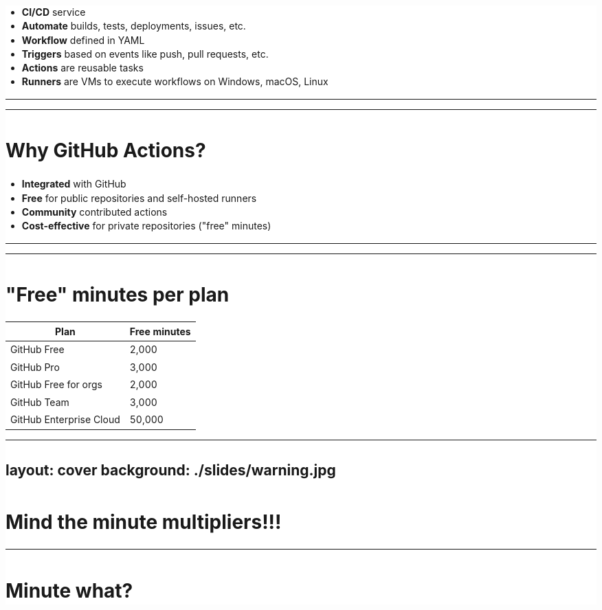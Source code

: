 - **CI/CD** service
- **Automate** builds, tests, deployments, issues, etc.
- **Workflow** defined in YAML
- **Triggers** based on events like push, pull requests, etc.
- **Actions** are reusable tasks
- **Runners** are VMs to execute workflows on Windows, macOS, Linux

---
---

# Why GitHub Actions?

- **Integrated** with GitHub
- **Free** for public repositories and self-hosted runners
- **Community** contributed actions
- **Cost-effective** for private repositories ("free" minutes)

---
---

# "Free" minutes per plan

| **Plan** | **Free minutes** |
| --- | --- |
| GitHub Free | 2,000 |
| GitHub Pro | 3,000 |
| GitHub Free for orgs | 2,000 |
| GitHub Team | 3,000 |
| GitHub Enterprise Cloud | 50,000 |

---
layout: cover
background: ./slides/warning.jpg
---

# Mind the minute multipliers!!!

<style>
  h1::before {
    background: #EE4266 !important;
  }
</style>

---

# Minute what?
